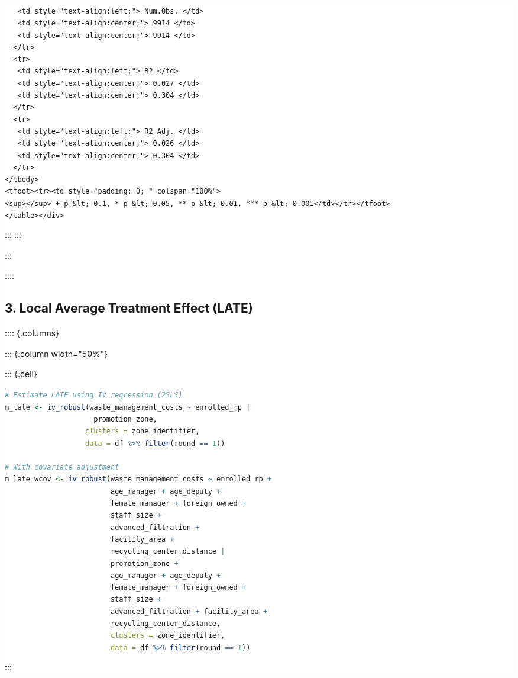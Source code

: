 `````{=html}
   <td style="text-align:left;"> Num.Obs. </td>
   <td style="text-align:center;"> 9914 </td>
   <td style="text-align:center;"> 9914 </td>
  </tr>
  <tr>
   <td style="text-align:left;"> R2 </td>
   <td style="text-align:center;"> 0.027 </td>
   <td style="text-align:center;"> 0.304 </td>
  </tr>
  <tr>
   <td style="text-align:left;"> R2 Adj. </td>
   <td style="text-align:center;"> 0.026 </td>
   <td style="text-align:center;"> 0.304 </td>
  </tr>
</tbody>
<tfoot><tr><td style="padding: 0; " colspan="100%">
<sup></sup> + p &lt; 0.1, * p &lt; 0.05, ** p &lt; 0.01, *** p &lt; 0.001</td></tr></tfoot>
</table></div>

`````

:::
:::

:::

::::

## 3. Local Average Treatment Effect (LATE)
:::: {.columns}

::: {.column width="50%"}

::: {.cell}

```{.r .cell-code}
# Estimate LATE using IV regression (2SLS)
m_late <- iv_robust(waste_management_costs ~ enrolled_rp |
                     promotion_zone,
                   clusters = zone_identifier,
                   data = df %>% filter(round == 1))

# With covariate adjustment
m_late_wcov <- iv_robust(waste_management_costs ~ enrolled_rp + 
                         age_manager + age_deputy +
                         female_manager + foreign_owned + 
                         staff_size +
                         advanced_filtration + 
                         facility_area +
                         recycling_center_distance | 
                         promotion_zone + 
                         age_manager + age_deputy +
                         female_manager + foreign_owned + 
                         staff_size +
                         advanced_filtration + facility_area +
                         recycling_center_distance,
                         clusters = zone_identifier,
                         data = df %>% filter(round == 1))
```
:::
